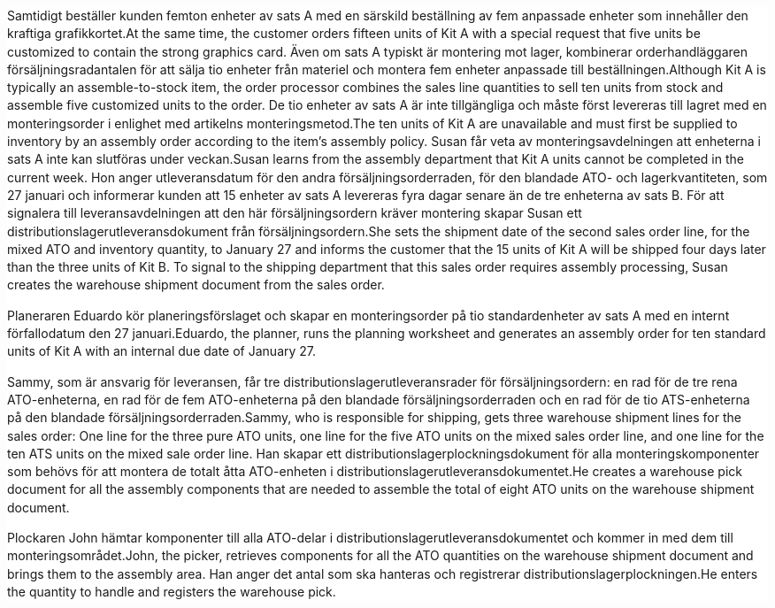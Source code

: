 <span data-ttu-id="84020-185">Samtidigt beställer kunden femton enheter av sats A med en särskild beställning av fem anpassade enheter som innehåller den kraftiga grafikkortet.</span><span class="sxs-lookup"><span data-stu-id="84020-185">At the same time, the customer orders fifteen units of Kit A with a special request that five units be customized to contain the strong graphics card.</span></span> <span data-ttu-id="84020-186">Även om sats A typiskt är montering mot lager, kombinerar orderhandläggaren försäljningsradantalen för att sälja tio enheter från materiel och montera fem enheter anpassade till beställningen.</span><span class="sxs-lookup"><span data-stu-id="84020-186">Although Kit A is typically an assemble-to-stock item, the order processor combines the sales line quantities to sell ten units from stock and assemble five customized units to the order.</span></span> <span data-ttu-id="84020-187">De tio enheter av sats A är inte tillgängliga och måste först levereras till lagret med en monteringsorder i enlighet med artikelns monteringsmetod.</span><span class="sxs-lookup"><span data-stu-id="84020-187">The ten units of Kit A are unavailable and must first be supplied to inventory by an assembly order according to the item’s assembly policy.</span></span> <span data-ttu-id="84020-188">Susan får veta av monteringsavdelningen att enheterna i sats A inte kan slutföras under veckan.</span><span class="sxs-lookup"><span data-stu-id="84020-188">Susan learns from the assembly department that Kit A units cannot be completed in the current week.</span></span> <span data-ttu-id="84020-189">Hon anger utleveransdatum för den andra försäljningsorderraden, för den blandade ATO- och lagerkvantiteten, som 27 januari och informerar kunden att 15 enheter av sats A levereras fyra dagar senare än de tre enheterna av sats B. För att signalera till leveransavdelningen att den här försäljningsordern kräver montering skapar Susan ett distributionslagerutleveransdokument från försäljningsordern.</span><span class="sxs-lookup"><span data-stu-id="84020-189">She sets the shipment date of the second sales order line, for the mixed ATO and inventory quantity, to January 27 and informs the customer that the 15 units of Kit A will be shipped four days later than the three units of Kit B. To signal to the shipping department that this sales order requires assembly processing, Susan creates the warehouse shipment document from the sales order.</span></span>  

<span data-ttu-id="84020-190">Planeraren Eduardo kör planeringsförslaget och skapar en monteringsorder på tio standardenheter av sats A med en internt förfallodatum den 27 januari.</span><span class="sxs-lookup"><span data-stu-id="84020-190">Eduardo, the planner, runs the planning worksheet and generates an assembly order for ten standard units of Kit A with an internal due date of January 27.</span></span>  

<span data-ttu-id="84020-191">Sammy, som är ansvarig för leveransen, får tre distributionslagerutleveransrader för försäljningsordern: en rad för de tre rena ATO-enheterna, en rad för de fem ATO-enheterna på den blandade försäljningsorderraden och en rad för de tio ATS-enheterna på den blandade försäljningsorderraden.</span><span class="sxs-lookup"><span data-stu-id="84020-191">Sammy, who is responsible for shipping, gets three warehouse shipment lines for the sales order: One line for the three pure ATO units, one line for the five ATO units on the mixed sales order line, and one line for the ten ATS units on the mixed sale order line.</span></span> <span data-ttu-id="84020-192">Han skapar ett distributionslagerplockningsdokument för alla monteringskomponenter som behövs för att montera de totalt åtta ATO-enheten i distributionslagerutleveransdokumentet.</span><span class="sxs-lookup"><span data-stu-id="84020-192">He creates a warehouse pick document for all the assembly components that are needed to assemble the total of eight ATO units on the warehouse shipment document.</span></span>  

<span data-ttu-id="84020-193">Plockaren John hämtar komponenter till alla ATO-delar i distributionslagerutleveransdokumentet och kommer in med dem till monteringsområdet.</span><span class="sxs-lookup"><span data-stu-id="84020-193">John, the picker, retrieves components for all the ATO quantities on the warehouse shipment document and brings them to the assembly area.</span></span> <span data-ttu-id="84020-194">Han anger det antal som ska hanteras och registrerar distributionslagerplockningen.</span><span class="sxs-lookup"><span data-stu-id="84020-194">He enters the quantity to handle and registers the warehouse pick.</span></span>  
